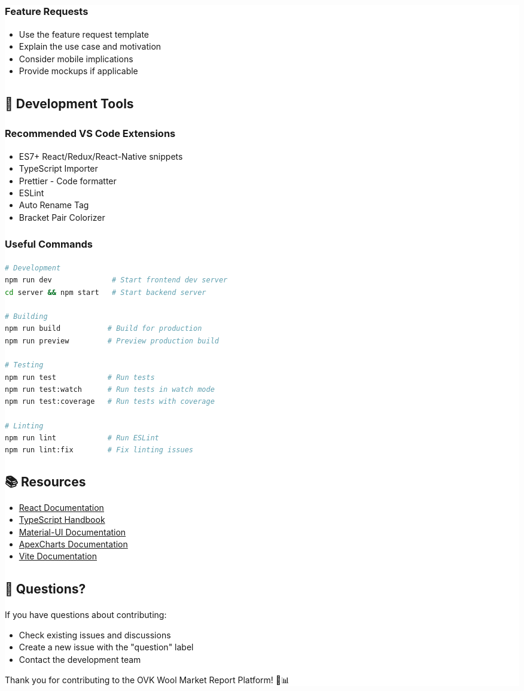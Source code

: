 ### Feature Requests
- Use the feature request template
- Explain the use case and motivation
- Consider mobile implications
- Provide mockups if applicable

## 🔧 Development Tools

### Recommended VS Code Extensions
- ES7+ React/Redux/React-Native snippets
- TypeScript Importer
- Prettier - Code formatter
- ESLint
- Auto Rename Tag
- Bracket Pair Colorizer

### Useful Commands
```bash
# Development
npm run dev              # Start frontend dev server
cd server && npm start   # Start backend server

# Building
npm run build           # Build for production
npm run preview         # Preview production build

# Testing
npm run test            # Run tests
npm run test:watch      # Run tests in watch mode
npm run test:coverage   # Run tests with coverage

# Linting
npm run lint            # Run ESLint
npm run lint:fix        # Fix linting issues
```

## 📚 Resources

- [React Documentation](https://reactjs.org/docs)
- [TypeScript Handbook](https://www.typescriptlang.org/docs)
- [Material-UI Documentation](https://mui.com/)
- [ApexCharts Documentation](https://apexcharts.com/docs/)
- [Vite Documentation](https://vitejs.dev/guide/)

## 🤔 Questions?

If you have questions about contributing:
- Check existing issues and discussions
- Create a new issue with the "question" label
- Contact the development team

Thank you for contributing to the OVK Wool Market Report Platform! 🐑📊
